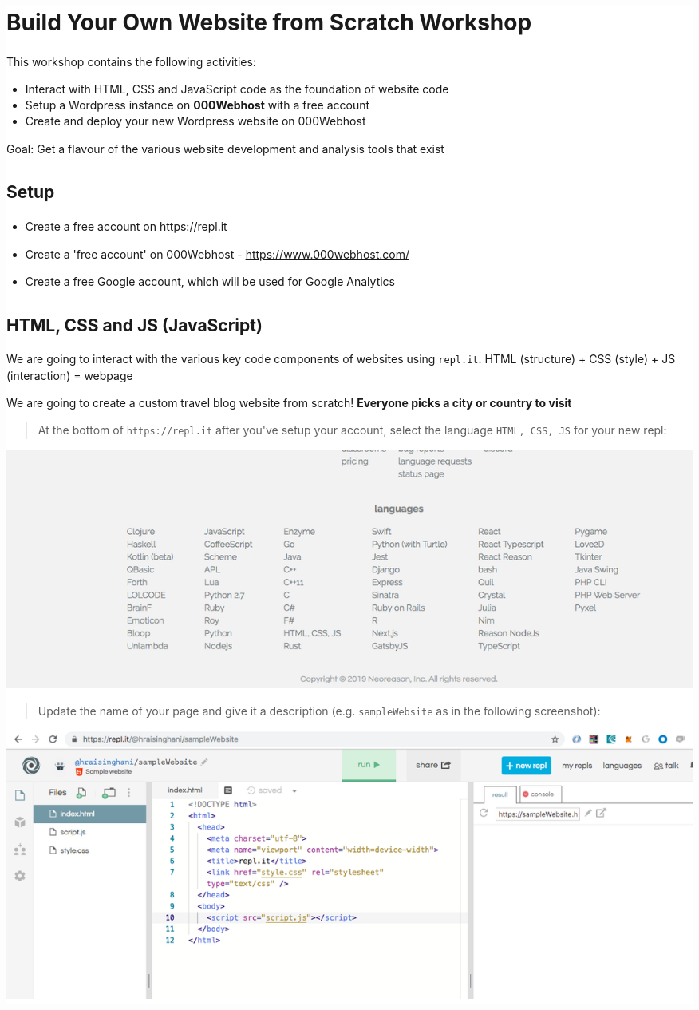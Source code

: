 # Build Your Own Website from Scratch Workshop

This workshop contains the following activities:
* Interact with HTML, CSS and JavaScript code as the foundation of website code
* Setup a Wordpress instance on **000Webhost** with a free account
* Create and deploy your new Wordpress website on 000Webhost

Goal: Get a flavour of the various website development and analysis tools that exist

## Setup
* Create a free account on https://repl.it

* Create a 'free account' on 000Webhost - https://www.000webhost.com/

* Create a free Google account, which will be used for Google Analytics

## HTML, CSS and JS (JavaScript)
We are going to interact with the various key code components of websites using `repl.it`. HTML (structure) + CSS (style) + JS (interaction)  = webpage

We are going to create a custom travel blog website from scratch! **Everyone picks a city or country to visit**

> At the bottom of `https://repl.it` after you've setup your account, select the language `HTML, CSS, JS` for your new repl:

![Repl Languages](images/repl_languages.png)

> Update the name of your page and give it a description (e.g. `sampleWebsite` as in the following screenshot):

![Sample Website Project Name](images/samplewebsite_intro.png)